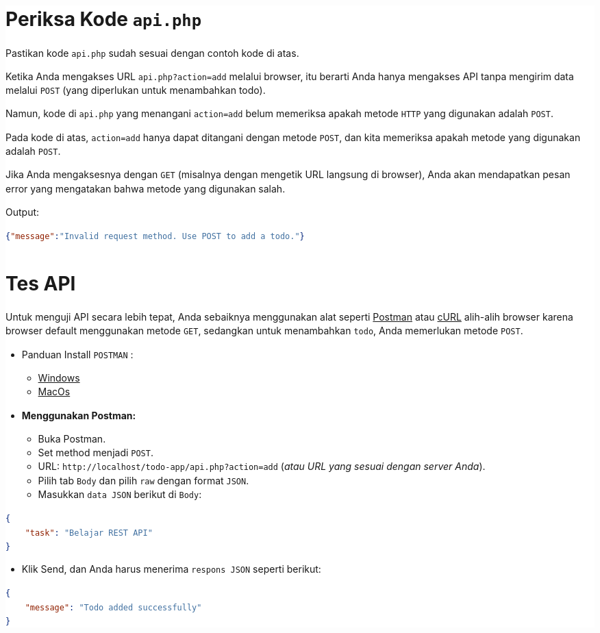 # Periksa Kode `api.php`

Pastikan kode `api.php` sudah sesuai dengan contoh kode di atas. 

Ketika Anda mengakses URL `api.php?action=add` melalui browser, itu berarti Anda hanya mengakses API tanpa mengirim data melalui `POST` (yang diperlukan untuk menambahkan todo). 

Namun, kode di `api.php` yang menangani `action=add` belum memeriksa apakah metode `HTTP` yang digunakan adalah `POST`.

Pada kode di atas, `action=add` hanya dapat ditangani dengan metode `POST`, dan kita memeriksa apakah metode yang digunakan adalah `POST`. 

Jika Anda mengaksesnya dengan `GET` (misalnya dengan mengetik URL langsung di browser), Anda akan mendapatkan pesan error yang mengatakan bahwa metode yang digunakan salah.

Output: 

```json
{"message":"Invalid request method. Use POST to add a todo."}
```
# Tes API

Untuk menguji API secara lebih tepat, Anda sebaiknya menggunakan alat seperti [Postman](https://www.postman.com/downloads/) atau [cURL](https://terminalcheatsheet.com/id/guides/curl-rest-api) alih-alih browser karena browser default menggunakan metode `GET`, sedangkan untuk menambahkan `todo`, Anda memerlukan metode `POST`.

- Panduan Install `POSTMAN` : 
  - [Windows](h[ttps://](https://apidog-com.translate.goog/blog/download-install-postman/?_x_tr_sl=en&_x_tr_tl=id&_x_tr_hl=id&_x_tr_pto=tc&_x_tr_hist=true))
  - [MacOs]([https://](https://apidog-com.translate.goog/blog/download-install-postman/?_x_tr_sl=en&_x_tr_tl=id&_x_tr_hl=id&_x_tr_pto=tc&_x_tr_hist=true))

- **Menggunakan Postman:**

  - Buka Postman.
  - Set method menjadi `POST`.
  - URL: `http://localhost/todo-app/api.php?action=add` (_atau URL yang sesuai dengan server Anda_).
  - Pilih tab `Body` dan pilih `raw` dengan format `JSON`.
  - Masukkan `data JSON` berikut di `Body`:

```json
{
    "task": "Belajar REST API"
}
```
  - Klik Send, dan Anda harus menerima `respons JSON` seperti berikut:

```json
{
    "message": "Todo added successfully"
}
```
